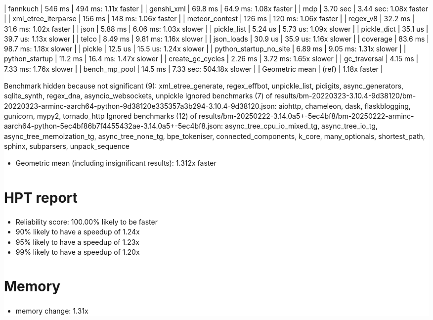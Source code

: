 | fannkuch                 | 546 ms                                                                | 494 ms: 1.11x faster                                                     |
| genshi_xml               | 69.8 ms                                                               | 64.9 ms: 1.08x faster                                                    |
| mdp                      | 3.70 sec                                                              | 3.44 sec: 1.08x faster                                                   |
| xml_etree_iterparse      | 156 ms                                                                | 148 ms: 1.06x faster                                                     |
| meteor_contest           | 126 ms                                                                | 120 ms: 1.06x faster                                                     |
| regex_v8                 | 32.2 ms                                                               | 31.6 ms: 1.02x faster                                                    |
| json                     | 5.88 ms                                                               | 6.06 ms: 1.03x slower                                                    |
| pickle_list              | 5.24 us                                                               | 5.73 us: 1.09x slower                                                    |
| pickle_dict              | 35.1 us                                                               | 39.7 us: 1.13x slower                                                    |
| telco                    | 8.49 ms                                                               | 9.81 ms: 1.16x slower                                                    |
| json_loads               | 30.9 us                                                               | 35.9 us: 1.16x slower                                                    |
| coverage                 | 83.6 ms                                                               | 98.7 ms: 1.18x slower                                                    |
| pickle                   | 12.5 us                                                               | 15.5 us: 1.24x slower                                                    |
| python_startup_no_site   | 6.89 ms                                                               | 9.05 ms: 1.31x slower                                                    |
| python_startup           | 11.2 ms                                                               | 16.4 ms: 1.47x slower                                                    |
| create_gc_cycles         | 2.26 ms                                                               | 3.72 ms: 1.65x slower                                                    |
| gc_traversal             | 4.15 ms                                                               | 7.33 ms: 1.76x slower                                                    |
| bench_mp_pool            | 14.5 ms                                                               | 7.33 sec: 504.18x slower                                                 |
| Geometric mean           | (ref)                                                                 | 1.18x faster                                                             |

Benchmark hidden because not significant (9): xml_etree_generate, regex_effbot, unpickle_list, pidigits, async_generators, sqlite_synth, regex_dna, asyncio_websockets, unpickle
Ignored benchmarks (7) of results/bm-20220323-3.10.4-9d38120/bm-20220323-arminc-aarch64-python-9d38120e335357a3b294-3.10.4-9d38120.json: aiohttp, chameleon, dask, flaskblogging, gunicorn, mypy2, tornado_http
Ignored benchmarks (12) of results/bm-20250222-3.14.0a5+-5ec4bf8/bm-20250222-arminc-aarch64-python-5ec4bf86b7f4455432ae-3.14.0a5+-5ec4bf8.json: async_tree_cpu_io_mixed_tg, async_tree_io_tg, async_tree_memoization_tg, async_tree_none_tg, bpe_tokeniser, connected_components, k_core, many_optionals, shortest_path, sphinx, subparsers, unpack_sequence

- Geometric mean (including insignificant results): 1.312x faster

# HPT report

- Reliability score: 100.00% likely to be faster
- 90% likely to have a speedup of 1.24x
- 95% likely to have a speedup of 1.23x
- 99% likely to have a speedup of 1.20x

# Memory
- memory change: 1.31x